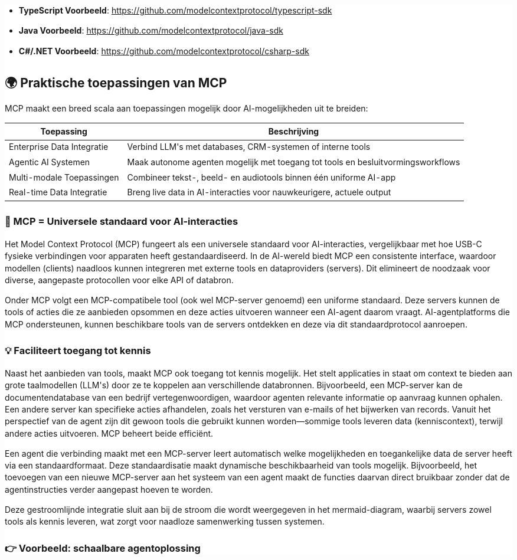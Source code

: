 - **TypeScript Voorbeeld**: https://github.com/modelcontextprotocol/typescript-sdk

- **Java Voorbeeld**: https://github.com/modelcontextprotocol/java-sdk

- **C#/.NET Voorbeeld**: https://github.com/modelcontextprotocol/csharp-sdk

## 🌍 Praktische toepassingen van MCP

MCP maakt een breed scala aan toepassingen mogelijk door AI-mogelijkheden uit te breiden:

| **Toepassing**             | **Beschrijving**                                                               |
|----------------------------|--------------------------------------------------------------------------------|
| Enterprise Data Integratie  | Verbind LLM's met databases, CRM-systemen of interne tools                     |
| Agentic AI Systemen        | Maak autonome agenten mogelijk met toegang tot tools en besluitvormingsworkflows |
| Multi-modale Toepassingen  | Combineer tekst-, beeld- en audiotools binnen één uniforme AI-app              |
| Real-time Data Integratie  | Breng live data in AI-interacties voor nauwkeurigere, actuele output          |

### 🧠 MCP = Universele standaard voor AI-interacties

Het Model Context Protocol (MCP) fungeert als een universele standaard voor AI-interacties, vergelijkbaar met hoe USB-C fysieke verbindingen voor apparaten heeft gestandaardiseerd. In de AI-wereld biedt MCP een consistente interface, waardoor modellen (clients) naadloos kunnen integreren met externe tools en dataproviders (servers). Dit elimineert de noodzaak voor diverse, aangepaste protocollen voor elke API of databron.

Onder MCP volgt een MCP-compatibele tool (ook wel MCP-server genoemd) een uniforme standaard. Deze servers kunnen de tools of acties die ze aanbieden opsommen en deze acties uitvoeren wanneer een AI-agent daarom vraagt. AI-agentplatforms die MCP ondersteunen, kunnen beschikbare tools van de servers ontdekken en deze via dit standaardprotocol aanroepen.

### 💡 Faciliteert toegang tot kennis

Naast het aanbieden van tools, maakt MCP ook toegang tot kennis mogelijk. Het stelt applicaties in staat om context te bieden aan grote taalmodellen (LLM's) door ze te koppelen aan verschillende databronnen. Bijvoorbeeld, een MCP-server kan de documentendatabase van een bedrijf vertegenwoordigen, waardoor agenten relevante informatie op aanvraag kunnen ophalen. Een andere server kan specifieke acties afhandelen, zoals het versturen van e-mails of het bijwerken van records. Vanuit het perspectief van de agent zijn dit gewoon tools die gebruikt kunnen worden—sommige tools leveren data (kenniscontext), terwijl andere acties uitvoeren. MCP beheert beide efficiënt.

Een agent die verbinding maakt met een MCP-server leert automatisch welke mogelijkheden en toegankelijke data de server heeft via een standaardformaat. Deze standaardisatie maakt dynamische beschikbaarheid van tools mogelijk. Bijvoorbeeld, het toevoegen van een nieuwe MCP-server aan het systeem van een agent maakt de functies daarvan direct bruikbaar zonder dat de agentinstructies verder aangepast hoeven te worden.

Deze gestroomlijnde integratie sluit aan bij de stroom die wordt weergegeven in het mermaid-diagram, waarbij servers zowel tools als kennis leveren, wat zorgt voor naadloze samenwerking tussen systemen.

### 👉 Voorbeeld: schaalbare agentoplossing
